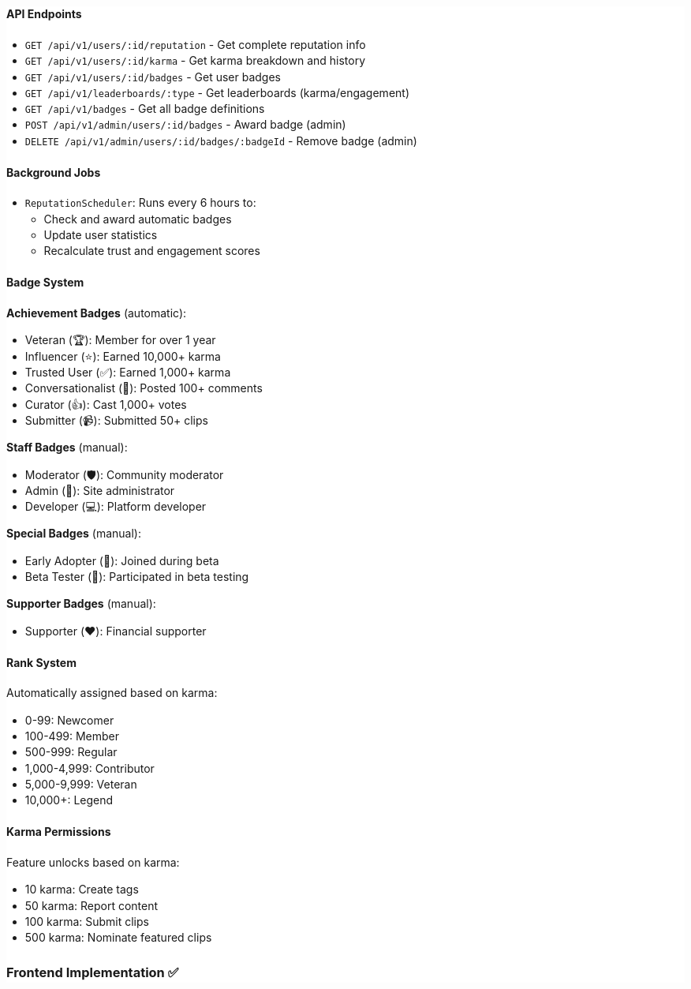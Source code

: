 #### API Endpoints
- `GET /api/v1/users/:id/reputation` - Get complete reputation info
- `GET /api/v1/users/:id/karma` - Get karma breakdown and history
- `GET /api/v1/users/:id/badges` - Get user badges
- `GET /api/v1/leaderboards/:type` - Get leaderboards (karma/engagement)
- `GET /api/v1/badges` - Get all badge definitions
- `POST /api/v1/admin/users/:id/badges` - Award badge (admin)
- `DELETE /api/v1/admin/users/:id/badges/:badgeId` - Remove badge (admin)

#### Background Jobs
- `ReputationScheduler`: Runs every 6 hours to:
  - Check and award automatic badges
  - Update user statistics
  - Recalculate trust and engagement scores

#### Badge System
**Achievement Badges** (automatic):
- Veteran (🏆): Member for over 1 year
- Influencer (⭐): Earned 10,000+ karma
- Trusted User (✅): Earned 1,000+ karma
- Conversationalist (💬): Posted 100+ comments
- Curator (👍): Cast 1,000+ votes
- Submitter (📹): Submitted 50+ clips

**Staff Badges** (manual):
- Moderator (🛡️): Community moderator
- Admin (👑): Site administrator
- Developer (💻): Platform developer

**Special Badges** (manual):
- Early Adopter (🚀): Joined during beta
- Beta Tester (🧪): Participated in beta testing

**Supporter Badges** (manual):
- Supporter (❤️): Financial supporter

#### Rank System
Automatically assigned based on karma:
- 0-99: Newcomer
- 100-499: Member
- 500-999: Regular
- 1,000-4,999: Contributor
- 5,000-9,999: Veteran
- 10,000+: Legend

#### Karma Permissions
Feature unlocks based on karma:
- 10 karma: Create tags
- 50 karma: Report content
- 100 karma: Submit clips
- 500 karma: Nominate featured clips

### Frontend Implementation ✅
